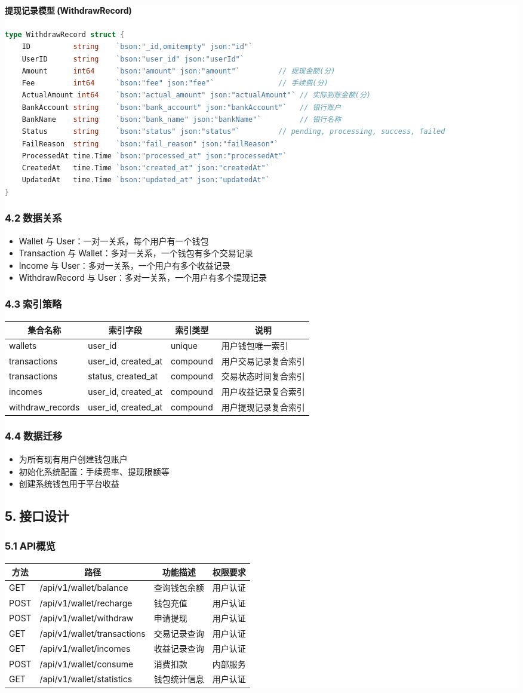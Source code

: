 #### 提现记录模型 (WithdrawRecord)
```go
type WithdrawRecord struct {
    ID          string    `bson:"_id,omitempty" json:"id"`
    UserID      string    `bson:"user_id" json:"userId"`
    Amount      int64     `bson:"amount" json:"amount"`         // 提现金额(分)
    Fee         int64     `bson:"fee" json:"fee"`               // 手续费(分)
    ActualAmount int64    `bson:"actual_amount" json:"actualAmount"` // 实际到账金额(分)
    BankAccount string    `bson:"bank_account" json:"bankAccount"`   // 银行账户
    BankName    string    `bson:"bank_name" json:"bankName"`         // 银行名称
    Status      string    `bson:"status" json:"status"`         // pending, processing, success, failed
    FailReason  string    `bson:"fail_reason" json:"failReason"`
    ProcessedAt time.Time `bson:"processed_at" json:"processedAt"`
    CreatedAt   time.Time `bson:"created_at" json:"createdAt"`
    UpdatedAt   time.Time `bson:"updated_at" json:"updatedAt"`
}
```

### 4.2 数据关系
- Wallet 与 User：一对一关系，每个用户有一个钱包
- Transaction 与 Wallet：多对一关系，一个钱包有多个交易记录
- Income 与 User：多对一关系，一个用户有多个收益记录
- WithdrawRecord 与 User：多对一关系，一个用户有多个提现记录

### 4.3 索引策略
| 集合名称 | 索引字段 | 索引类型 | 说明 |
|---------|---------|---------|------|
| wallets | user_id | unique | 用户钱包唯一索引 |
| transactions | user_id, created_at | compound | 用户交易记录复合索引 |
| transactions | status, created_at | compound | 交易状态时间复合索引 |
| incomes | user_id, created_at | compound | 用户收益记录复合索引 |
| withdraw_records | user_id, created_at | compound | 用户提现记录复合索引 |

### 4.4 数据迁移
- 为所有现有用户创建钱包账户
- 初始化系统配置：手续费率、提现限额等
- 创建系统钱包用于平台收益

## 5. 接口设计

### 5.1 API概览

| 方法 | 路径 | 功能描述 | 权限要求 |
|-----|------|---------|---------|
| GET | /api/v1/wallet/balance | 查询钱包余额 | 用户认证 |
| POST | /api/v1/wallet/recharge | 钱包充值 | 用户认证 |
| POST | /api/v1/wallet/withdraw | 申请提现 | 用户认证 |
| GET | /api/v1/wallet/transactions | 交易记录查询 | 用户认证 |
| GET | /api/v1/wallet/incomes | 收益记录查询 | 用户认证 |
| POST | /api/v1/wallet/consume | 消费扣款 | 内部服务 |
| GET | /api/v1/wallet/statistics | 钱包统计信息 | 用户认证 |
